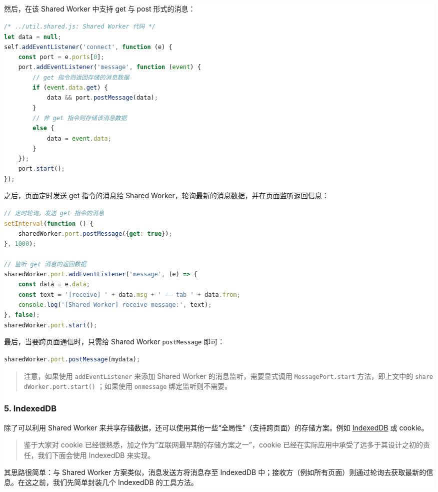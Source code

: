 然后，在该 Shared Worker 中支持 get 与 post 形式的消息：

```JavaScript
/* ../util.shared.js: Shared Worker 代码 */
let data = null;
self.addEventListener('connect', function (e) {
    const port = e.ports[0];
    port.addEventListener('message', function (event) {
        // get 指令则返回存储的消息数据
        if (event.data.get) {
            data && port.postMessage(data);
        }
        // 非 get 指令则存储该消息数据
        else {
            data = event.data;
        }
    });
    port.start();
});
```

之后，页面定时发送 get 指令的消息给 Shared Worker，轮询最新的消息数据，并在页面监听返回信息：

```JavaScript
// 定时轮询，发送 get 指令的消息
setInterval(function () {
    sharedWorker.port.postMessage({get: true});
}, 1000);

// 监听 get 消息的返回数据
sharedWorker.port.addEventListener('message', (e) => {
    const data = e.data;
    const text = '[receive] ' + data.msg + ' —— tab ' + data.from;
    console.log('[Shared Worker] receive message:', text);
}, false);
sharedWorker.port.start();
```

最后，当要跨页面通信时，只需给 Shared Worker `postMessage` 即可：

```JavaScript
sharedWorker.port.postMessage(mydata);
```

> 注意，如果使用 `addEventListener` 来添加 Shared Worker 的消息监听，需要显式调用 `MessagePort.start` 方法，即上文中的 `sharedWorker.port.start()` ；如果使用 `onmessage` 绑定监听则不需要。

### 5. IndexedDB

除了可以利用 Shared Worker 来共享存储数据，还可以使用其他一些“全局性”（支持跨页面）的存储方案。例如 [IndexedDB](https://developer.mozilla.org/en-US/docs/Web/API/IndexedDB_API) 或 cookie。

> 鉴于大家对 cookie 已经很熟悉，加之作为“互联网最早期的存储方案之一”，cookie 已经在实际应用中承受了远多于其设计之初的责任，我们下面会使用 IndexedDB 来实现。

其思路很简单：与 Shared Worker 方案类似，消息发送方将消息存至 IndexedDB 中；接收方（例如所有页面）则通过轮询去获取最新的信息。在这之前，我们先简单封装几个 IndexedDB 的工具方法。
